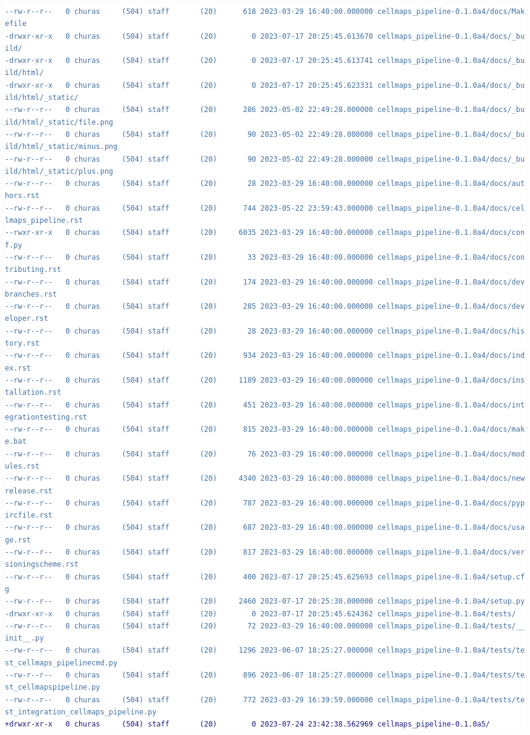```diff
--rw-r--r--   0 churas     (504) staff       (20)      618 2023-03-29 16:40:00.000000 cellmaps_pipeline-0.1.0a4/docs/Makefile
-drwxr-xr-x   0 churas     (504) staff       (20)        0 2023-07-17 20:25:45.613670 cellmaps_pipeline-0.1.0a4/docs/_build/
-drwxr-xr-x   0 churas     (504) staff       (20)        0 2023-07-17 20:25:45.613741 cellmaps_pipeline-0.1.0a4/docs/_build/html/
-drwxr-xr-x   0 churas     (504) staff       (20)        0 2023-07-17 20:25:45.623331 cellmaps_pipeline-0.1.0a4/docs/_build/html/_static/
--rw-r--r--   0 churas     (504) staff       (20)      286 2023-05-02 22:49:28.000000 cellmaps_pipeline-0.1.0a4/docs/_build/html/_static/file.png
--rw-r--r--   0 churas     (504) staff       (20)       90 2023-05-02 22:49:28.000000 cellmaps_pipeline-0.1.0a4/docs/_build/html/_static/minus.png
--rw-r--r--   0 churas     (504) staff       (20)       90 2023-05-02 22:49:28.000000 cellmaps_pipeline-0.1.0a4/docs/_build/html/_static/plus.png
--rw-r--r--   0 churas     (504) staff       (20)       28 2023-03-29 16:40:00.000000 cellmaps_pipeline-0.1.0a4/docs/authors.rst
--rw-r--r--   0 churas     (504) staff       (20)      744 2023-05-22 23:59:43.000000 cellmaps_pipeline-0.1.0a4/docs/cellmaps_pipeline.rst
--rwxr-xr-x   0 churas     (504) staff       (20)     6035 2023-03-29 16:40:00.000000 cellmaps_pipeline-0.1.0a4/docs/conf.py
--rw-r--r--   0 churas     (504) staff       (20)       33 2023-03-29 16:40:00.000000 cellmaps_pipeline-0.1.0a4/docs/contributing.rst
--rw-r--r--   0 churas     (504) staff       (20)      174 2023-03-29 16:40:00.000000 cellmaps_pipeline-0.1.0a4/docs/devbranches.rst
--rw-r--r--   0 churas     (504) staff       (20)      285 2023-03-29 16:40:00.000000 cellmaps_pipeline-0.1.0a4/docs/developer.rst
--rw-r--r--   0 churas     (504) staff       (20)       28 2023-03-29 16:40:00.000000 cellmaps_pipeline-0.1.0a4/docs/history.rst
--rw-r--r--   0 churas     (504) staff       (20)      934 2023-03-29 16:40:00.000000 cellmaps_pipeline-0.1.0a4/docs/index.rst
--rw-r--r--   0 churas     (504) staff       (20)     1189 2023-03-29 16:40:00.000000 cellmaps_pipeline-0.1.0a4/docs/installation.rst
--rw-r--r--   0 churas     (504) staff       (20)      451 2023-03-29 16:40:00.000000 cellmaps_pipeline-0.1.0a4/docs/integrationtesting.rst
--rw-r--r--   0 churas     (504) staff       (20)      815 2023-03-29 16:40:00.000000 cellmaps_pipeline-0.1.0a4/docs/make.bat
--rw-r--r--   0 churas     (504) staff       (20)       76 2023-03-29 16:40:00.000000 cellmaps_pipeline-0.1.0a4/docs/modules.rst
--rw-r--r--   0 churas     (504) staff       (20)     4340 2023-03-29 16:40:00.000000 cellmaps_pipeline-0.1.0a4/docs/newrelease.rst
--rw-r--r--   0 churas     (504) staff       (20)      787 2023-03-29 16:40:00.000000 cellmaps_pipeline-0.1.0a4/docs/pypircfile.rst
--rw-r--r--   0 churas     (504) staff       (20)      687 2023-03-29 16:40:00.000000 cellmaps_pipeline-0.1.0a4/docs/usage.rst
--rw-r--r--   0 churas     (504) staff       (20)      817 2023-03-29 16:40:00.000000 cellmaps_pipeline-0.1.0a4/docs/versioningscheme.rst
--rw-r--r--   0 churas     (504) staff       (20)      400 2023-07-17 20:25:45.625693 cellmaps_pipeline-0.1.0a4/setup.cfg
--rw-r--r--   0 churas     (504) staff       (20)     2460 2023-07-17 20:25:30.000000 cellmaps_pipeline-0.1.0a4/setup.py
-drwxr-xr-x   0 churas     (504) staff       (20)        0 2023-07-17 20:25:45.624362 cellmaps_pipeline-0.1.0a4/tests/
--rw-r--r--   0 churas     (504) staff       (20)       72 2023-03-29 16:40:00.000000 cellmaps_pipeline-0.1.0a4/tests/__init__.py
--rw-r--r--   0 churas     (504) staff       (20)     1296 2023-06-07 18:25:27.000000 cellmaps_pipeline-0.1.0a4/tests/test_cellmaps_pipelinecmd.py
--rw-r--r--   0 churas     (504) staff       (20)      896 2023-06-07 18:25:27.000000 cellmaps_pipeline-0.1.0a4/tests/test_cellmapspipeline.py
--rw-r--r--   0 churas     (504) staff       (20)      772 2023-03-29 16:39:59.000000 cellmaps_pipeline-0.1.0a4/tests/test_integration_cellmaps_pipeline.py
+drwxr-xr-x   0 churas     (504) staff       (20)        0 2023-07-24 23:42:38.562969 cellmaps_pipeline-0.1.0a5/
```